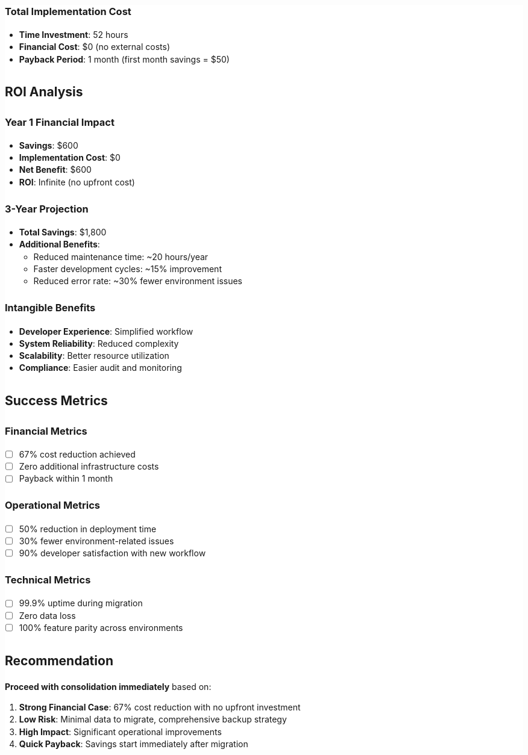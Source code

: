 ### Total Implementation Cost
- **Time Investment**: 52 hours
- **Financial Cost**: $0 (no external costs)
- **Payback Period**: 1 month (first month savings = $50)

## ROI Analysis

### Year 1 Financial Impact
- **Savings**: $600
- **Implementation Cost**: $0
- **Net Benefit**: $600
- **ROI**: Infinite (no upfront cost)

### 3-Year Projection
- **Total Savings**: $1,800
- **Additional Benefits**: 
  - Reduced maintenance time: ~20 hours/year
  - Faster development cycles: ~15% improvement
  - Reduced error rate: ~30% fewer environment issues

### Intangible Benefits
- **Developer Experience**: Simplified workflow
- **System Reliability**: Reduced complexity
- **Scalability**: Better resource utilization
- **Compliance**: Easier audit and monitoring

## Success Metrics

### Financial Metrics
- [ ] 67% cost reduction achieved
- [ ] Zero additional infrastructure costs
- [ ] Payback within 1 month

### Operational Metrics
- [ ] 50% reduction in deployment time
- [ ] 30% fewer environment-related issues
- [ ] 90% developer satisfaction with new workflow

### Technical Metrics
- [ ] 99.9% uptime during migration
- [ ] Zero data loss
- [ ] 100% feature parity across environments

## Recommendation

**Proceed with consolidation immediately** based on:

1. **Strong Financial Case**: 67% cost reduction with no upfront investment
2. **Low Risk**: Minimal data to migrate, comprehensive backup strategy
3. **High Impact**: Significant operational improvements
4. **Quick Payback**: Savings start immediately after migration
